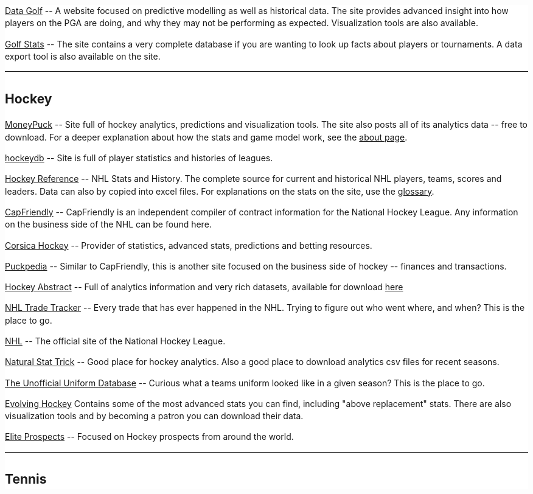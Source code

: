 [Data Golf](https://datagolf.org) -- A website focused on predictive modelling as well as historical data. The site provides advanced insight into how players on the PGA are doing, and why they may not be performing as expected. Visualization tools are also available.

[Golf Stats](https://www.golfstats.com) -- The site contains a very complete database if you are wanting to look up facts about players or tournaments. A data export tool is also available on the site.

---

## Hockey

[MoneyPuck](http://moneypuck.com) -- Site full of hockey analytics, predictions and visualization tools. The site also posts all of its analytics data -- free to download. For a deeper explanation about how the stats and game model work, see the [about page](http://moneypuck.com/about.htm).  

[hockeydb](http://www.hockeydb.com) -- Site is full of player statistics and histories of leagues.

[Hockey Reference](https://www.hockey-reference.com) -- NHL Stats and History. The complete source for current and historical NHL players, teams, scores and leaders. Data can also by copied into excel files. For explanations on the stats on the site, use the [glossary](https://www.hockey-reference.com/about/glossary.html).

[CapFriendly](https://www.capfriendly.com) -- CapFriendly is an independent compiler of contract information for the National Hockey League. Any information on the business side of the NHL can be found here.

[Corsica Hockey](https://www.corsicahockey.com) -- Provider of statistics, advanced stats, predictions and betting resources.

[Puckpedia](https://puckpedia.com) -- Similar to CapFriendly, this is another site focused on the business side of hockey -- finances and transactions.

[Hockey Abstract](http://www.hockeyabstract.com) -- Full of analytics information and very rich datasets, available for download [here](http://www.hockeyabstract.com/testimonials)

[NHL Trade Tracker](http://www.nhltradetracker.com) -- Every trade that has ever happened in the NHL. Trying to figure out who went where, and when? This is the place to go.

[NHL](https://www.nhl.com) -- The official site of the National Hockey League.

[Natural Stat Trick](http://naturalstattrick.com/teamtable.php) -- Good place for hockey analytics. Also a good place to download analytics csv files for recent seasons.

[The Unofficial Uniform Database](http://www.nhluniforms.com) -- Curious what a teams uniform looked like in a given season? This is the place to go.

[Evolving Hockey](https://evolving-hockey.com) Contains some of the most advanced stats you can find, including "above replacement" stats. There are also visualization tools and by becoming a patron you can download their data.

[Elite Prospects](https://www.eliteprospects.com) -- Focused on Hockey prospects from around the world.

---

## Tennis
